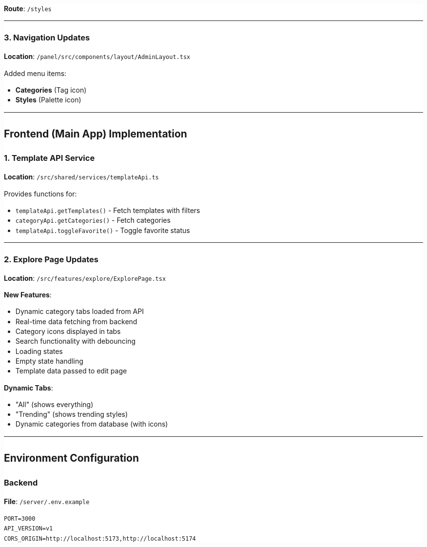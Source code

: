**Route**: `/styles`

---

### 3. Navigation Updates
**Location**: `/panel/src/components/layout/AdminLayout.tsx`

Added menu items:
- **Categories** (Tag icon)
- **Styles** (Palette icon)

---

## Frontend (Main App) Implementation

### 1. Template API Service
**Location**: `/src/shared/services/templateApi.ts`

Provides functions for:
- `templateApi.getTemplates()` - Fetch templates with filters
- `categoryApi.getCategories()` - Fetch categories
- `templateApi.toggleFavorite()` - Toggle favorite status

---

### 2. Explore Page Updates
**Location**: `/src/features/explore/ExplorePage.tsx`

**New Features**:
- Dynamic category tabs loaded from API
- Real-time data fetching from backend
- Category icons displayed in tabs
- Search functionality with debouncing
- Loading states
- Empty state handling
- Template data passed to edit page

**Dynamic Tabs**: 
- "All" (shows everything)
- "Trending" (shows trending styles)
- Dynamic categories from database (with icons)

---

## Environment Configuration

### Backend
**File**: `/server/.env.example`
```
PORT=3000
API_VERSION=v1
CORS_ORIGIN=http://localhost:5173,http://localhost:5174
```
